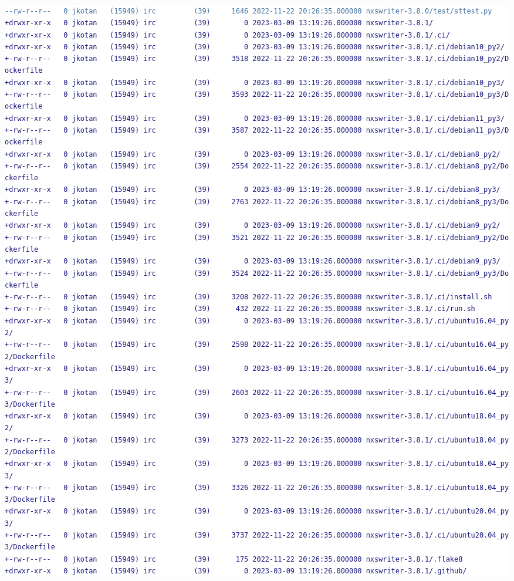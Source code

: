 ```diff
--rw-r--r--   0 jkotan   (15949) irc         (39)     1646 2022-11-22 20:26:35.000000 nxswriter-3.8.0/test/sttest.py
+drwxr-xr-x   0 jkotan   (15949) irc         (39)        0 2023-03-09 13:19:26.000000 nxswriter-3.8.1/
+drwxr-xr-x   0 jkotan   (15949) irc         (39)        0 2023-03-09 13:19:26.000000 nxswriter-3.8.1/.ci/
+drwxr-xr-x   0 jkotan   (15949) irc         (39)        0 2023-03-09 13:19:26.000000 nxswriter-3.8.1/.ci/debian10_py2/
+-rw-r--r--   0 jkotan   (15949) irc         (39)     3518 2022-11-22 20:26:35.000000 nxswriter-3.8.1/.ci/debian10_py2/Dockerfile
+drwxr-xr-x   0 jkotan   (15949) irc         (39)        0 2023-03-09 13:19:26.000000 nxswriter-3.8.1/.ci/debian10_py3/
+-rw-r--r--   0 jkotan   (15949) irc         (39)     3593 2022-11-22 20:26:35.000000 nxswriter-3.8.1/.ci/debian10_py3/Dockerfile
+drwxr-xr-x   0 jkotan   (15949) irc         (39)        0 2023-03-09 13:19:26.000000 nxswriter-3.8.1/.ci/debian11_py3/
+-rw-r--r--   0 jkotan   (15949) irc         (39)     3587 2022-11-22 20:26:35.000000 nxswriter-3.8.1/.ci/debian11_py3/Dockerfile
+drwxr-xr-x   0 jkotan   (15949) irc         (39)        0 2023-03-09 13:19:26.000000 nxswriter-3.8.1/.ci/debian8_py2/
+-rw-r--r--   0 jkotan   (15949) irc         (39)     2554 2022-11-22 20:26:35.000000 nxswriter-3.8.1/.ci/debian8_py2/Dockerfile
+drwxr-xr-x   0 jkotan   (15949) irc         (39)        0 2023-03-09 13:19:26.000000 nxswriter-3.8.1/.ci/debian8_py3/
+-rw-r--r--   0 jkotan   (15949) irc         (39)     2763 2022-11-22 20:26:35.000000 nxswriter-3.8.1/.ci/debian8_py3/Dockerfile
+drwxr-xr-x   0 jkotan   (15949) irc         (39)        0 2023-03-09 13:19:26.000000 nxswriter-3.8.1/.ci/debian9_py2/
+-rw-r--r--   0 jkotan   (15949) irc         (39)     3521 2022-11-22 20:26:35.000000 nxswriter-3.8.1/.ci/debian9_py2/Dockerfile
+drwxr-xr-x   0 jkotan   (15949) irc         (39)        0 2023-03-09 13:19:26.000000 nxswriter-3.8.1/.ci/debian9_py3/
+-rw-r--r--   0 jkotan   (15949) irc         (39)     3524 2022-11-22 20:26:35.000000 nxswriter-3.8.1/.ci/debian9_py3/Dockerfile
+-rw-r--r--   0 jkotan   (15949) irc         (39)     3208 2022-11-22 20:26:35.000000 nxswriter-3.8.1/.ci/install.sh
+-rw-r--r--   0 jkotan   (15949) irc         (39)      432 2022-11-22 20:26:35.000000 nxswriter-3.8.1/.ci/run.sh
+drwxr-xr-x   0 jkotan   (15949) irc         (39)        0 2023-03-09 13:19:26.000000 nxswriter-3.8.1/.ci/ubuntu16.04_py2/
+-rw-r--r--   0 jkotan   (15949) irc         (39)     2598 2022-11-22 20:26:35.000000 nxswriter-3.8.1/.ci/ubuntu16.04_py2/Dockerfile
+drwxr-xr-x   0 jkotan   (15949) irc         (39)        0 2023-03-09 13:19:26.000000 nxswriter-3.8.1/.ci/ubuntu16.04_py3/
+-rw-r--r--   0 jkotan   (15949) irc         (39)     2603 2022-11-22 20:26:35.000000 nxswriter-3.8.1/.ci/ubuntu16.04_py3/Dockerfile
+drwxr-xr-x   0 jkotan   (15949) irc         (39)        0 2023-03-09 13:19:26.000000 nxswriter-3.8.1/.ci/ubuntu18.04_py2/
+-rw-r--r--   0 jkotan   (15949) irc         (39)     3273 2022-11-22 20:26:35.000000 nxswriter-3.8.1/.ci/ubuntu18.04_py2/Dockerfile
+drwxr-xr-x   0 jkotan   (15949) irc         (39)        0 2023-03-09 13:19:26.000000 nxswriter-3.8.1/.ci/ubuntu18.04_py3/
+-rw-r--r--   0 jkotan   (15949) irc         (39)     3326 2022-11-22 20:26:35.000000 nxswriter-3.8.1/.ci/ubuntu18.04_py3/Dockerfile
+drwxr-xr-x   0 jkotan   (15949) irc         (39)        0 2023-03-09 13:19:26.000000 nxswriter-3.8.1/.ci/ubuntu20.04_py3/
+-rw-r--r--   0 jkotan   (15949) irc         (39)     3737 2022-11-22 20:26:35.000000 nxswriter-3.8.1/.ci/ubuntu20.04_py3/Dockerfile
+-rw-r--r--   0 jkotan   (15949) irc         (39)      175 2022-11-22 20:26:35.000000 nxswriter-3.8.1/.flake8
+drwxr-xr-x   0 jkotan   (15949) irc         (39)        0 2023-03-09 13:19:26.000000 nxswriter-3.8.1/.github/
```
